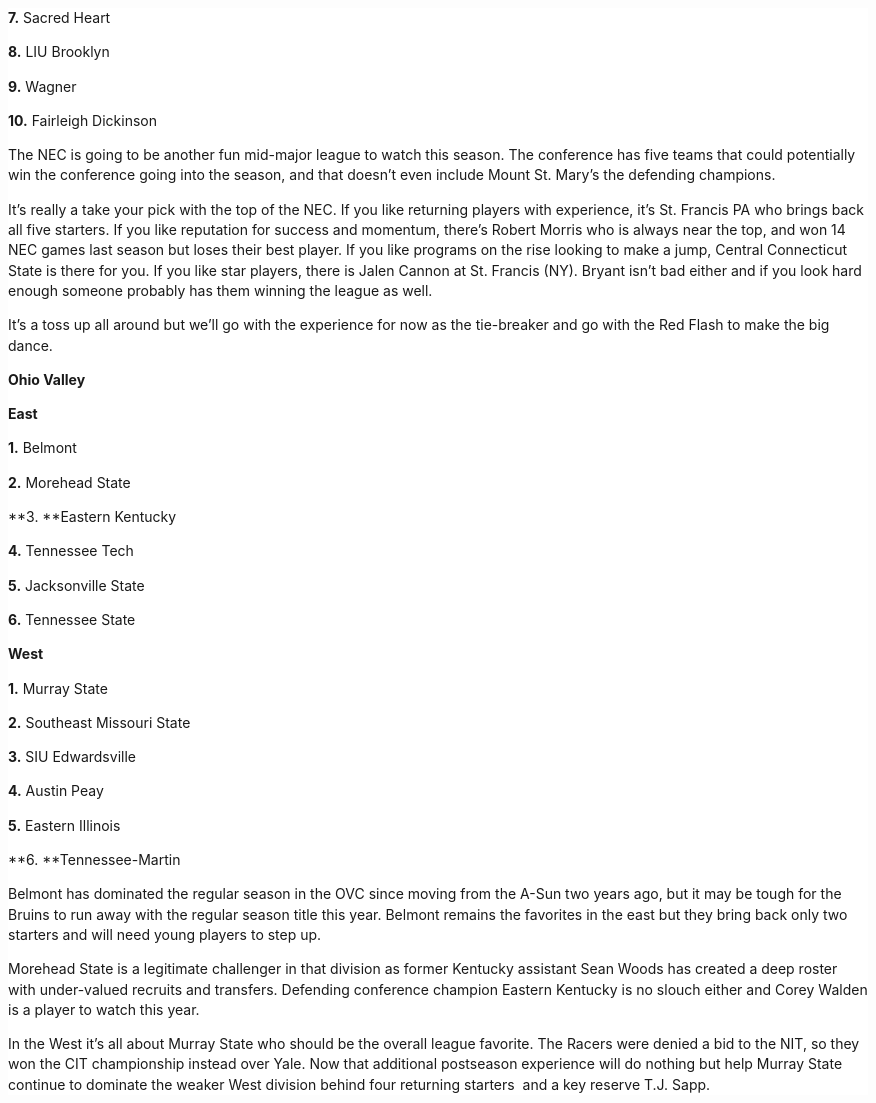 **7.** Sacred Heart

**8.** LIU Brooklyn

**9.** Wagner

**10.** Fairleigh Dickinson

The NEC is going to be another fun mid-major league to watch this season. The conference has five teams that could potentially win the conference going into the season, and that doesn’t even include Mount St. Mary’s the defending champions.

It’s really a take your pick with the top of the NEC. If you like returning players with experience, it’s St. Francis PA who brings back all five starters. If you like reputation for success and momentum, there’s Robert Morris who is always near the top, and won 14 NEC games last season but loses their best player. If you like programs on the rise looking to make a jump, Central Connecticut State is there for you. If you like star players, there is Jalen Cannon at St. Francis (NY). Bryant isn’t bad either and if you look hard enough someone probably has them winning the league as well.

It’s a toss up all around but we’ll go with the experience for now as the tie-breaker and go with the Red Flash to make the big dance.

**Ohio Valley**

**East**

**1.** Belmont

**2.** Morehead State

**3. **Eastern Kentucky

**4.** Tennessee Tech

**5.** Jacksonville State

**6.** Tennessee State

**West**

**1.** Murray State

**2.** Southeast Missouri State

**3.** SIU Edwardsville

**4.** Austin Peay

**5.** Eastern Illinois

**6. **Tennessee-Martin

Belmont has dominated the regular season in the OVC since moving from the A-Sun two years ago, but it may be tough for the Bruins to run away with the regular season title this year. Belmont remains the favorites in the east but they bring back only two starters and will need young players to step up.

Morehead State is a legitimate challenger in that division as former Kentucky assistant Sean Woods has created a deep roster with under-valued recruits and transfers. Defending conference champion Eastern Kentucky is no slouch either and Corey Walden is a player to watch this year.

In the West it’s all about Murray State who should be the overall league favorite. The Racers were denied a bid to the NIT, so they won the CIT championship instead over Yale. Now that additional postseason experience will do nothing but help Murray State continue to dominate the weaker West division behind four returning starters  and a key reserve T.J. Sapp.
